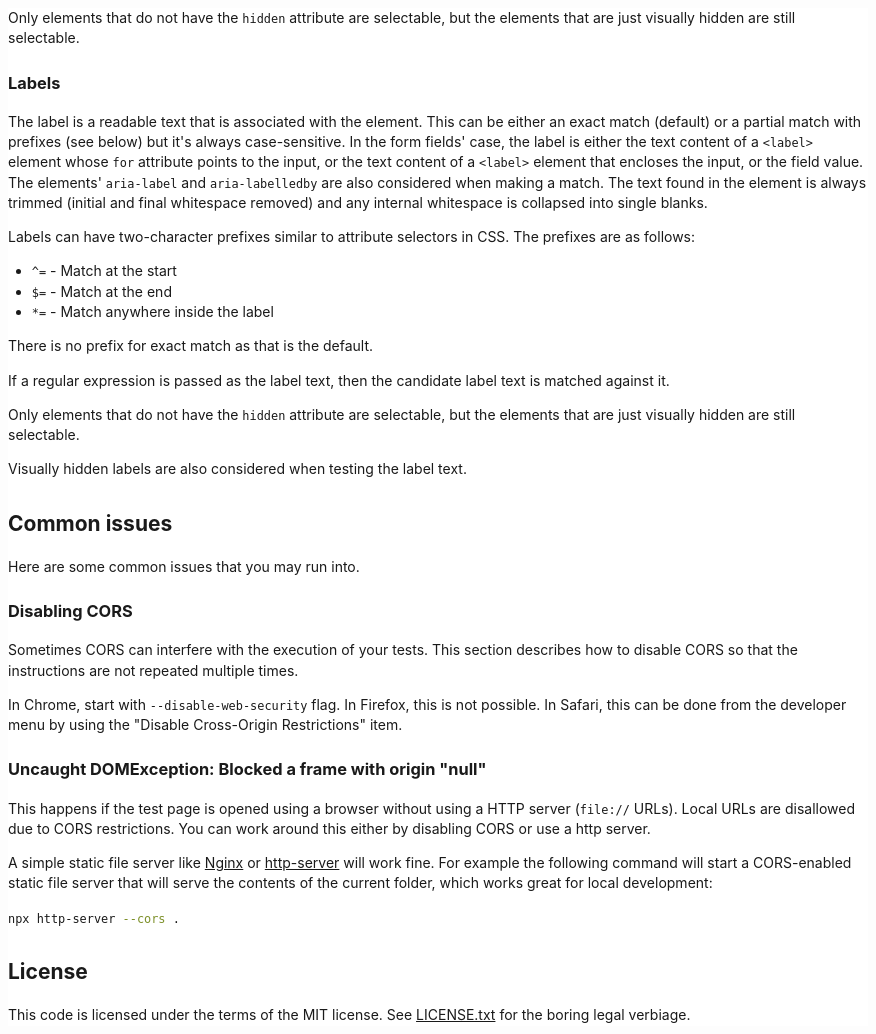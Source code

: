 Only elements that do not have the `hidden` attribute are selectable, but the
elements that are just visually hidden are still selectable.

### Labels

The label is a readable text that is associated with the element. This can 
be either an exact match (default) or a partial match with prefixes (see 
below) but it's always case-sensitive. In the form fields' case, the label is
either the text content of a `<label>` element whose `for` attribute points to
the input, or the text content of a `<label>` element that encloses the 
input, or the field value. The elements' `aria-label` and `aria-labelledby` 
are also considered when making a match. The text found in the element is always
trimmed (initial and final whitespace removed) and any internal whitespace 
is collapsed into single blanks.

Labels can have two-character prefixes similar to attribute selectors in CSS.
The prefixes are as follows:

- `^=` - Match at the start
- `$=` - Match at the end
- `*=` - Match anywhere inside the label

There is no prefix for exact match as that is the default.

If a regular expression is passed as the label text, then the candidate label 
text is matched against it.

Only elements that do not have the `hidden` attribute are selectable, but the
elements that are just visually hidden are still selectable.

Visually hidden labels are also considered when testing the label text.

## Common issues

Here are some common issues that you may run into.

### Disabling CORS

Sometimes CORS can interfere with the execution of your tests. This section 
describes how to disable CORS so that the instructions are not repeated 
multiple times.

In Chrome, start with `--disable-web-security` flag. In Firefox, this is not 
possible. In Safari, this can be done from the developer menu by using the 
"Disable Cross-Origin Restrictions" item.

### Uncaught DOMException: Blocked a frame with origin "null"

This happens if the test page is opened using a browser without using a HTTP 
server (`file://` URLs). Local URLs are disallowed due to CORS restrictions. 
You can work around this either by disabling CORS or use a http server. 

A simple static file server like [Nginx](https://www.nginx.com/) or 
[http-server](https://www.npmjs.com/package/http-server) will work fine. 
For example the following command will start a CORS-enabled static file 
server that will serve the contents of the current folder, which works great 
for local development:

```bash
npx http-server --cors .
```

## License

This code is licensed under the terms of the MIT license. See
[LICENSE.txt](LICENSE.txt) for the boring legal verbiage.
